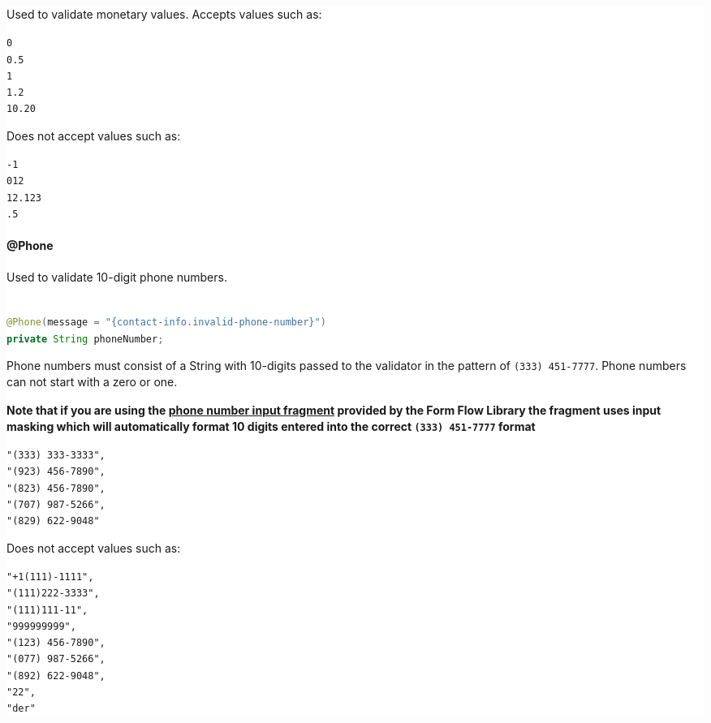 Used to validate monetary values. Accepts values such as:

```
0
0.5
1
1.2
10.20
```

Does not accept values such as:

```
-1
012
12.123
.5
```

#### @Phone

Used to validate 10-digit phone numbers.

```java

@Phone(message = "{contact-info.invalid-phone-number}")
private String phoneNumber;
```

Phone numbers must consist of a String with 10-digits passed to the validator in the pattern
of `(333) 451-7777`. Phone numbers can not start with a zero or one.

**Note that if you are using the [phone number input fragment](#phone) provided by the Form Flow
Library the fragment uses input masking which will automatically format 10 digits entered into the
correct `(333) 451-7777` format**

```
"(333) 333-3333",
"(923) 456-7890",
"(823) 456-7890",
"(707) 987-5266",
"(829) 622-9048"
```

Does not accept values such as:

```
"+1(111)-1111",
"(111)222-3333",
"(111)111-11",
"999999999",
"(123) 456-7890",
"(077) 987-5266",
"(892) 622-9048",
"22",
"der"
```
